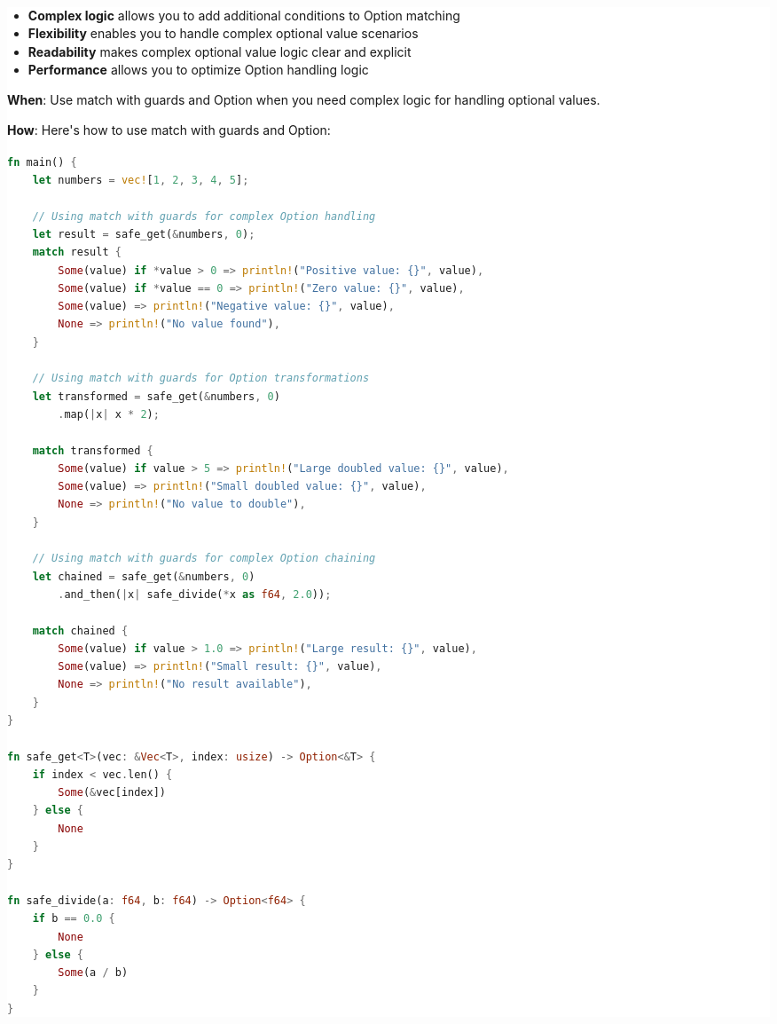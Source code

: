 - **Complex logic** allows you to add additional conditions to Option matching
- **Flexibility** enables you to handle complex optional value scenarios
- **Readability** makes complex optional value logic clear and explicit
- **Performance** allows you to optimize Option handling logic

**When**: Use match with guards and Option when you need complex logic for handling optional values.

**How**: Here's how to use match with guards and Option:

```rust
fn main() {
    let numbers = vec![1, 2, 3, 4, 5];

    // Using match with guards for complex Option handling
    let result = safe_get(&numbers, 0);
    match result {
        Some(value) if *value > 0 => println!("Positive value: {}", value),
        Some(value) if *value == 0 => println!("Zero value: {}", value),
        Some(value) => println!("Negative value: {}", value),
        None => println!("No value found"),
    }

    // Using match with guards for Option transformations
    let transformed = safe_get(&numbers, 0)
        .map(|x| x * 2);

    match transformed {
        Some(value) if value > 5 => println!("Large doubled value: {}", value),
        Some(value) => println!("Small doubled value: {}", value),
        None => println!("No value to double"),
    }

    // Using match with guards for complex Option chaining
    let chained = safe_get(&numbers, 0)
        .and_then(|x| safe_divide(*x as f64, 2.0));

    match chained {
        Some(value) if value > 1.0 => println!("Large result: {}", value),
        Some(value) => println!("Small result: {}", value),
        None => println!("No result available"),
    }
}

fn safe_get<T>(vec: &Vec<T>, index: usize) -> Option<&T> {
    if index < vec.len() {
        Some(&vec[index])
    } else {
        None
    }
}

fn safe_divide(a: f64, b: f64) -> Option<f64> {
    if b == 0.0 {
        None
    } else {
        Some(a / b)
    }
}
```
